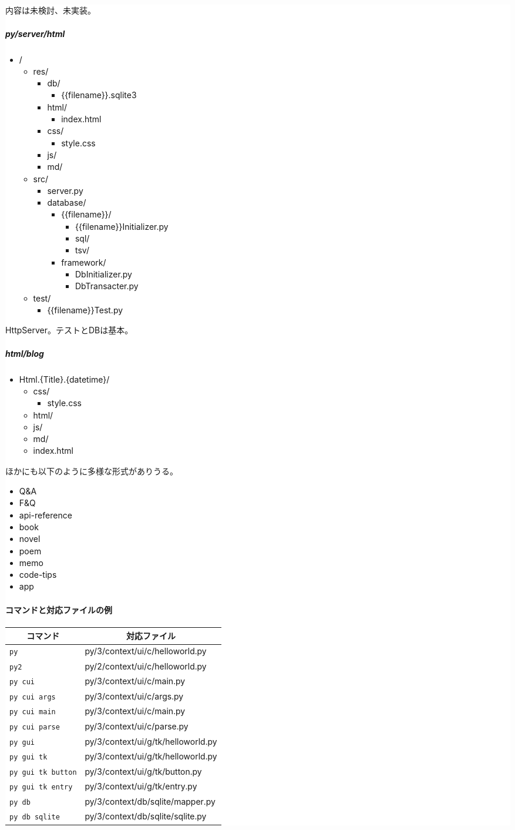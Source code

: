 内容は未検討、未実装。

##### py/server/html

* /
    * res/
        * db/
            * {{filename}}.sqlite3
        * html/
            * index.html
        * css/
            * style.css
        * js/
        * md/
    * src/
        * server.py
        * database/
            * {{filename}}/
                * {{filename}}Initializer.py
                * sql/
                * tsv/
            * framework/
                * DbInitializer.py
                * DbTransacter.py
    * test/
        * {{filename}}Test.py

HttpServer。テストとDBは基本。

##### html/blog

* Html.{Title}.{datetime}/
    * css/
        * style.css
    * html/
    * js/
    * md/
    * index.html

ほかにも以下のように多様な形式がありうる。

* Q&A
* F&Q
* api-reference
* book
* novel
* poem
* memo
* code-tips
* app

#### コマンドと対応ファイルの例

コマンド|対応ファイル
--------|------------
`py`|py/3/context/ui/c/helloworld.py
`py2`|py/2/context/ui/c/helloworld.py
`py cui`|py/3/context/ui/c/main.py
`py cui args`|py/3/context/ui/c/args.py
`py cui main`|py/3/context/ui/c/main.py
`py cui parse`|py/3/context/ui/c/parse.py
`py gui`|py/3/context/ui/g/tk/helloworld.py
`py gui tk`|py/3/context/ui/g/tk/helloworld.py
`py gui tk button`|py/3/context/ui/g/tk/button.py
`py gui tk entry`|py/3/context/ui/g/tk/entry.py
`py db`|py/3/context/db/sqlite/mapper.py
`py db sqlite`|py/3/context/db/sqlite/sqlite.py